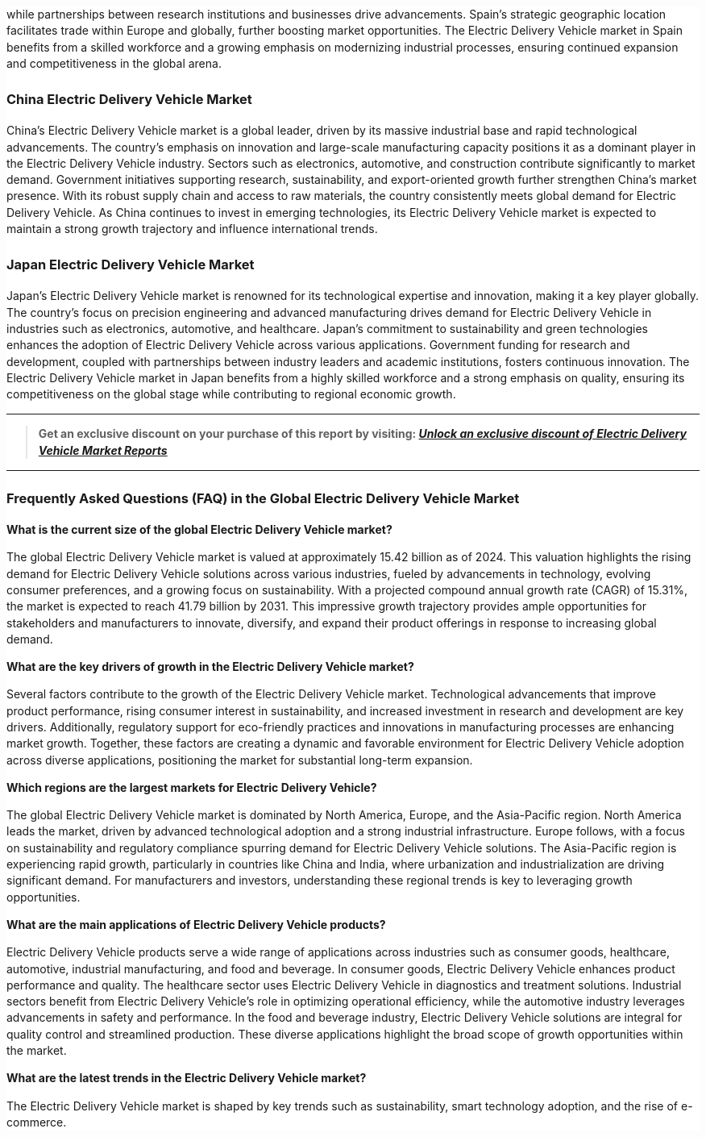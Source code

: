 while partnerships between research institutions and businesses drive advancements. Spain&rsquo;s strategic geographic location facilitates trade within Europe and globally, further boosting market opportunities. The Electric Delivery Vehicle market in Spain benefits from a skilled workforce and a growing emphasis on modernizing industrial processes, ensuring continued expansion and competitiveness in the global arena.</p><h3>China Electric Delivery Vehicle Market</h3><p>China&rsquo;s Electric Delivery Vehicle market is a global leader, driven by its massive industrial base and rapid technological advancements. The country&rsquo;s emphasis on innovation and large-scale manufacturing capacity positions it as a dominant player in the Electric Delivery Vehicle industry. Sectors such as electronics, automotive, and construction contribute significantly to market demand. Government initiatives supporting research, sustainability, and export-oriented growth further strengthen China&rsquo;s market presence. With its robust supply chain and access to raw materials, the country consistently meets global demand for Electric Delivery Vehicle. As China continues to invest in emerging technologies, its Electric Delivery Vehicle market is expected to maintain a strong growth trajectory and influence international trends.</p><h3>Japan Electric Delivery Vehicle Market</h3><p>Japan&rsquo;s Electric Delivery Vehicle market is renowned for its technological expertise and innovation, making it a key player globally. The country&rsquo;s focus on precision engineering and advanced manufacturing drives demand for Electric Delivery Vehicle in industries such as electronics, automotive, and healthcare. Japan&rsquo;s commitment to sustainability and green technologies enhances the adoption of Electric Delivery Vehicle across various applications. Government funding for research and development, coupled with partnerships between industry leaders and academic institutions, fosters continuous innovation. The Electric Delivery Vehicle market in Japan benefits from a highly skilled workforce and a strong emphasis on quality, ensuring its competitiveness on the global stage while contributing to regional economic growth.</p><hr /><blockquote><p><strong>Get an exclusive discount on your purchase of this report by visiting: <em><a href="://marketresearchpulse.com/ask-for-discount/49438?utm_source=Github&amp;utm_medium=022">Unlock an exclusive discount of Electric Delivery Vehicle Market Reports</a></em>&nbsp;</strong></p></blockquote><hr /><h3>Frequently Asked Questions (FAQ) in the Global Electric Delivery Vehicle Market</h3><p><strong>What is the current size of the global Electric Delivery Vehicle market?</strong></p><p>The global Electric Delivery Vehicle market is valued at approximately 15.42 billion as of 2024. This valuation highlights the rising demand for Electric Delivery Vehicle solutions across various industries, fueled by advancements in technology, evolving consumer preferences, and a growing focus on sustainability. With a projected compound annual growth rate (CAGR) of 15.31%, the market is expected to reach 41.79 billion by 2031. This impressive growth trajectory provides ample opportunities for stakeholders and manufacturers to innovate, diversify, and expand their product offerings in response to increasing global demand.</p><p><strong>What are the key drivers of growth in the Electric Delivery Vehicle market?</strong></p><p>Several factors contribute to the growth of the Electric Delivery Vehicle market. Technological advancements that improve product performance, rising consumer interest in sustainability, and increased investment in research and development are key drivers. Additionally, regulatory support for eco-friendly practices and innovations in manufacturing processes are enhancing market growth. Together, these factors are creating a dynamic and favorable environment for Electric Delivery Vehicle adoption across diverse applications, positioning the market for substantial long-term expansion.</p><p><strong>Which regions are the largest markets for Electric Delivery Vehicle?</strong></p><p>The global Electric Delivery Vehicle market is dominated by North America, Europe, and the Asia-Pacific region. North America leads the market, driven by advanced technological adoption and a strong industrial infrastructure. Europe follows, with a focus on sustainability and regulatory compliance spurring demand for Electric Delivery Vehicle solutions. The Asia-Pacific region is experiencing rapid growth, particularly in countries like China and India, where urbanization and industrialization are driving significant demand. For manufacturers and investors, understanding these regional trends is key to leveraging growth opportunities.</p><p><strong>What are the main applications of Electric Delivery Vehicle products?</strong></p><p>Electric Delivery Vehicle products serve a wide range of applications across industries such as consumer goods, healthcare, automotive, industrial manufacturing, and food and beverage. In consumer goods, Electric Delivery Vehicle enhances product performance and quality. The healthcare sector uses Electric Delivery Vehicle in diagnostics and treatment solutions. Industrial sectors benefit from Electric Delivery Vehicle&rsquo;s role in optimizing operational efficiency, while the automotive industry leverages advancements in safety and performance. In the food and beverage industry, Electric Delivery Vehicle solutions are integral for quality control and streamlined production. These diverse applications highlight the broad scope of growth opportunities within the market.</p><p><strong>What are the latest trends in the Electric Delivery Vehicle market?</strong></p><p>The Electric Delivery Vehicle market is shaped by key trends such as sustainability, smart technology adoption, and the rise of e-commerce.